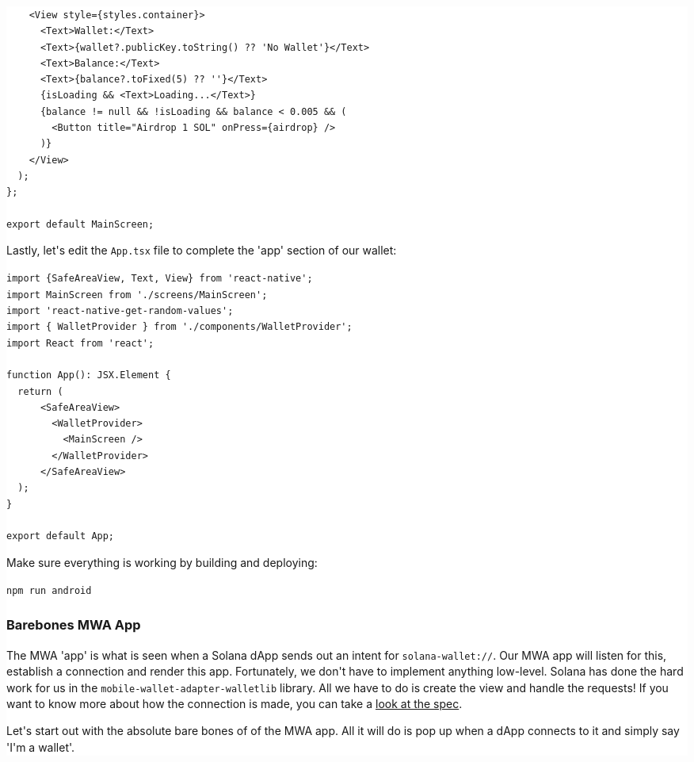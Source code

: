 ```tsx
    <View style={styles.container}>
      <Text>Wallet:</Text>
      <Text>{wallet?.publicKey.toString() ?? 'No Wallet'}</Text>
      <Text>Balance:</Text>
      <Text>{balance?.toFixed(5) ?? ''}</Text>
      {isLoading && <Text>Loading...</Text>}
      {balance != null && !isLoading && balance < 0.005 && (
        <Button title="Airdrop 1 SOL" onPress={airdrop} />
      )}
    </View>
  );
};

export default MainScreen;
```

Lastly, let's edit the `App.tsx` file to complete the 'app' section of our wallet:
```tsx
import {SafeAreaView, Text, View} from 'react-native';
import MainScreen from './screens/MainScreen';
import 'react-native-get-random-values';
import { WalletProvider } from './components/WalletProvider';
import React from 'react';

function App(): JSX.Element {
  return (
      <SafeAreaView>
        <WalletProvider>
          <MainScreen />
        </WalletProvider>
      </SafeAreaView>
  );
}

export default App;

```

Make sure everything is working by building and deploying:
```bash
npm run android
```

### Barebones MWA App
The MWA 'app' is what is seen when a Solana dApp sends out an intent for `solana-wallet://`. Our MWA app will listen for this, establish a connection and render this app. Fortunately, we don't have to implement anything low-level. Solana has done the hard work for us in the `mobile-wallet-adapter-walletlib` library. All we have to do is create the view and handle the requests! If you want to know more about how the connection is made, you can take a [look at the spec](https://github.com/solana-mobile/mobile-wallet-adapter/blob/main/spec/spec.md). 

Let's start out with the absolute bare bones of of the MWA app. All it will do is pop up when a dApp connects to it and simply say 'I'm a wallet'.
